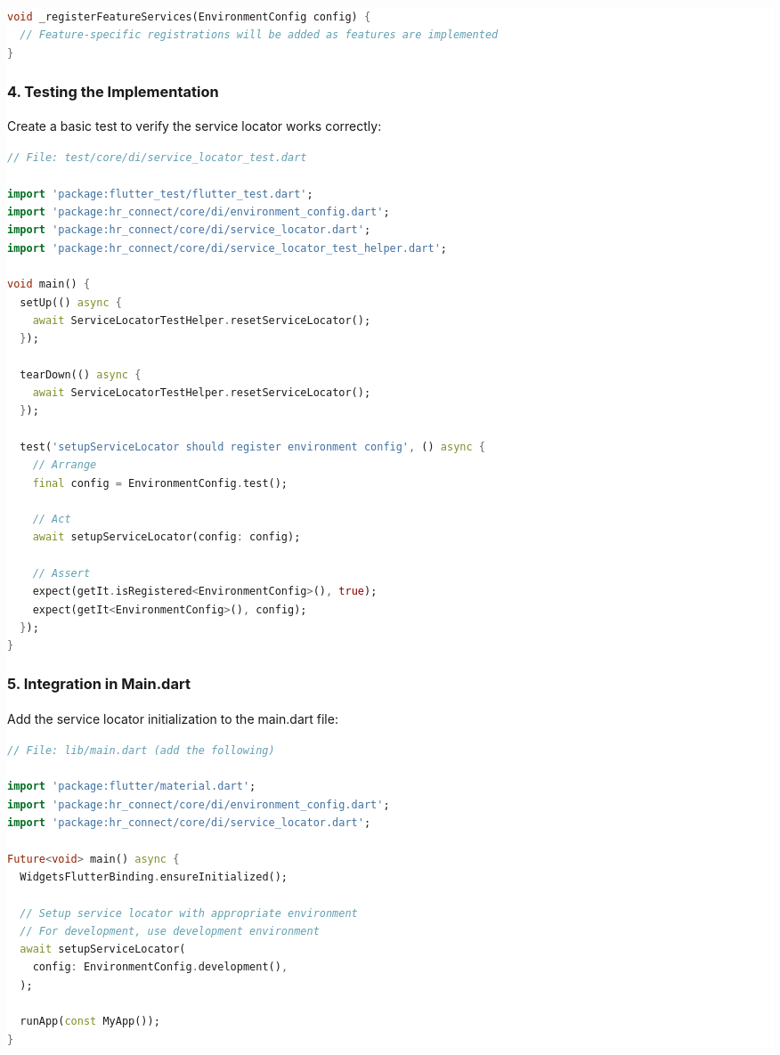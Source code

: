 ```dart
void _registerFeatureServices(EnvironmentConfig config) {
  // Feature-specific registrations will be added as features are implemented
}
```

### 4. Testing the Implementation

Create a basic test to verify the service locator works correctly:

```dart
// File: test/core/di/service_locator_test.dart

import 'package:flutter_test/flutter_test.dart';
import 'package:hr_connect/core/di/environment_config.dart';
import 'package:hr_connect/core/di/service_locator.dart';
import 'package:hr_connect/core/di/service_locator_test_helper.dart';

void main() {
  setUp(() async {
    await ServiceLocatorTestHelper.resetServiceLocator();
  });

  tearDown(() async {
    await ServiceLocatorTestHelper.resetServiceLocator();
  });

  test('setupServiceLocator should register environment config', () async {
    // Arrange
    final config = EnvironmentConfig.test();
    
    // Act
    await setupServiceLocator(config: config);
    
    // Assert
    expect(getIt.isRegistered<EnvironmentConfig>(), true);
    expect(getIt<EnvironmentConfig>(), config);
  });
}
```

### 5. Integration in Main.dart

Add the service locator initialization to the main.dart file:

```dart
// File: lib/main.dart (add the following)

import 'package:flutter/material.dart';
import 'package:hr_connect/core/di/environment_config.dart';
import 'package:hr_connect/core/di/service_locator.dart';

Future<void> main() async {
  WidgetsFlutterBinding.ensureInitialized();
  
  // Setup service locator with appropriate environment
  // For development, use development environment
  await setupServiceLocator(
    config: EnvironmentConfig.development(),
  );
  
  runApp(const MyApp());
}
```
